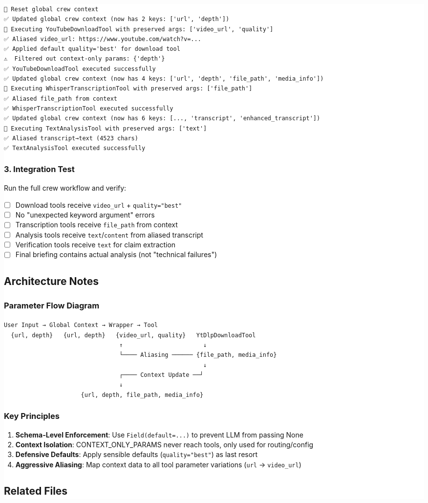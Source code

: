 ```
🔄 Reset global crew context
✅ Updated global crew context (now has 2 keys: ['url', 'depth'])
🔧 Executing YouTubeDownloadTool with preserved args: ['video_url', 'quality']
✅ Aliased video_url: https://www.youtube.com/watch?v=...
✅ Applied default quality='best' for download tool
⚠️  Filtered out context-only params: {'depth'}
✅ YouTubeDownloadTool executed successfully
✅ Updated global crew context (now has 4 keys: ['url', 'depth', 'file_path', 'media_info'])
🔧 Executing WhisperTranscriptionTool with preserved args: ['file_path']
✅ Aliased file_path from context
✅ WhisperTranscriptionTool executed successfully
✅ Updated global crew context (now has 6 keys: [..., 'transcript', 'enhanced_transcript'])
🔧 Executing TextAnalysisTool with preserved args: ['text']
✅ Aliased transcript→text (4523 chars)
✅ TextAnalysisTool executed successfully
```

### 3. Integration Test

Run the full crew workflow and verify:

- [ ] Download tools receive `video_url` + `quality="best"`
- [ ] No "unexpected keyword argument" errors
- [ ] Transcription tools receive `file_path` from context
- [ ] Analysis tools receive `text`/`content` from aliased transcript
- [ ] Verification tools receive `text` for claim extraction
- [ ] Final briefing contains actual analysis (not "technical failures")

## Architecture Notes

### Parameter Flow Diagram

```
User Input → Global Context → Wrapper → Tool
  {url, depth}   {url, depth}   {video_url, quality}   YtDlpDownloadTool
                                 ↑                       ↓
                                 └──── Aliasing ────── {file_path, media_info}
                                                         ↓
                                 ┌──── Context Update ──┘
                                 ↓
                      {url, depth, file_path, media_info}
```

### Key Principles

1. **Schema-Level Enforcement**: Use `Field(default=...)` to prevent LLM from passing None
2. **Context Isolation**: CONTEXT_ONLY_PARAMS never reach tools, only used for routing/config
3. **Defensive Defaults**: Apply sensible defaults (`quality="best"`) as last resort
4. **Aggressive Aliasing**: Map context data to all tool parameter variations (`url` → `video_url`)

## Related Files

